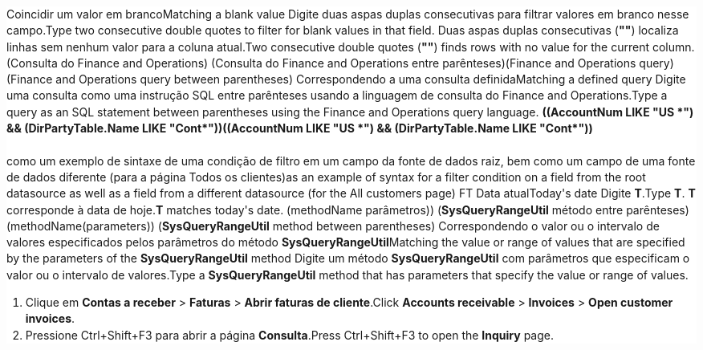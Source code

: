 <td><span data-ttu-id="6c51e-166">Coincidir um valor em branco</span><span class="sxs-lookup"><span data-stu-id="6c51e-166">Matching a blank value</span></span></td>
<td><span data-ttu-id="6c51e-167">Digite duas aspas duplas consecutivas para filtrar valores em branco nesse campo.</span><span class="sxs-lookup"><span data-stu-id="6c51e-167">Type two consecutive double quotes to filter for blank values in that field.</span></span></td>
<td><span data-ttu-id="6c51e-168">Duas aspas duplas consecutivas (<strong>""</strong>) localiza linhas sem nenhum valor para a coluna atual.</span><span class="sxs-lookup"><span data-stu-id="6c51e-168">Two consecutive double quotes (<strong>""</strong>) finds rows with no value for the current column.</span></span></td>
</tr>
<tr>
<td><span data-ttu-id="6c51e-169">(<span class="code">Consulta do Finance and Operations</span>) (Consulta do Finance and Operations entre parênteses)</span><span class="sxs-lookup"><span data-stu-id="6c51e-169">(<span class="code">Finance and Operations query</span>) (Finance and Operations query between parentheses)</span></span></td>
<td><span data-ttu-id="6c51e-170">Correspondendo a uma consulta definida</span><span class="sxs-lookup"><span data-stu-id="6c51e-170">Matching a defined query</span></span></td>
<td><span data-ttu-id="6c51e-171">Digite uma consulta como uma instrução SQL entre parênteses usando a linguagem de consulta do Finance and Operations.</span><span class="sxs-lookup"><span data-stu-id="6c51e-171">Type a query as an SQL statement between parentheses using the Finance and Operations query language.</span></span></td>
  <td><span data-ttu-id="6c51e-172"><strong><span class="code">((AccountNum LIKE "US *") && (DirPartyTable.Name LIKE "Cont*"))</span></strong></span><span class="sxs-lookup"><span data-stu-id="6c51e-172"><strong><span class="code">((AccountNum LIKE "US *") && (DirPartyTable.Name LIKE "Cont*"))</span></strong></span></span><br><br> 
       <span data-ttu-id="6c51e-173">como um exemplo de sintaxe de uma condição de filtro em um campo da fonte de dados raiz, bem como um campo de uma fonte de dados diferente (para a página Todos os clientes)</span><span class="sxs-lookup"><span data-stu-id="6c51e-173">as an example of syntax for a filter condition on a field from the root datasource as well as a field from a different datasource (for the All customers page)</span></span></td>
</tr>
<tr>
<td><span data-ttu-id="6c51e-174">F</span><span class="sxs-lookup"><span data-stu-id="6c51e-174">T</span></span></td>
<td><span data-ttu-id="6c51e-175">Data atual</span><span class="sxs-lookup"><span data-stu-id="6c51e-175">Today's date</span></span></td>
<td><span data-ttu-id="6c51e-176">Digite <strong>T</strong>.</span><span class="sxs-lookup"><span data-stu-id="6c51e-176">Type <strong>T</strong>.</span></span></td>
<td><span data-ttu-id="6c51e-177"><strong>T</strong> corresponde à data de hoje.</span><span class="sxs-lookup"><span data-stu-id="6c51e-177"><strong>T</strong> matches today's date.</span></span></td>
</tr>
<tr>
<td><span data-ttu-id="6c51e-178">(methodName parâmetros)) (<strong>SysQueryRangeUtil</strong> método entre parênteses)</span><span class="sxs-lookup"><span data-stu-id="6c51e-178">(methodName(parameters)) (<strong>SysQueryRangeUtil</strong> method between parentheses)</span></span></td>
<td><span data-ttu-id="6c51e-179">Correspondendo o valor ou o intervalo de valores especificados pelos parâmetros do método <strong>SysQueryRangeUtil</strong></span><span class="sxs-lookup"><span data-stu-id="6c51e-179">Matching the value or range of values that are specified by the parameters of the <strong>SysQueryRangeUtil</strong> method</span></span></td>
<td><span data-ttu-id="6c51e-180">Digite um método <strong>SysQueryRangeUtil</strong> com parâmetros que especificam o valor ou o intervalo de valores.</span><span class="sxs-lookup"><span data-stu-id="6c51e-180">Type a <strong>SysQueryRangeUtil</strong> method that has parameters that specify the value or range of values.</span></span></td>
<td>
<ol>
<li><span data-ttu-id="6c51e-181">Clique em <strong>Contas a receber</strong> &gt; <strong>Faturas</strong> &gt; <strong>Abrir faturas de cliente</strong>.</span><span class="sxs-lookup"><span data-stu-id="6c51e-181">Click <strong>Accounts receivable</strong> &gt; <strong>Invoices</strong> &gt; <strong>Open customer invoices</strong>.</span></span></li>
<li><span data-ttu-id="6c51e-182">Pressione Ctrl+Shift+F3 para abrir a página <strong>Consulta</strong>.</span><span class="sxs-lookup"><span data-stu-id="6c51e-182">Press Ctrl+Shift+F3 to open the <strong>Inquiry</strong> page.</span></span></li>